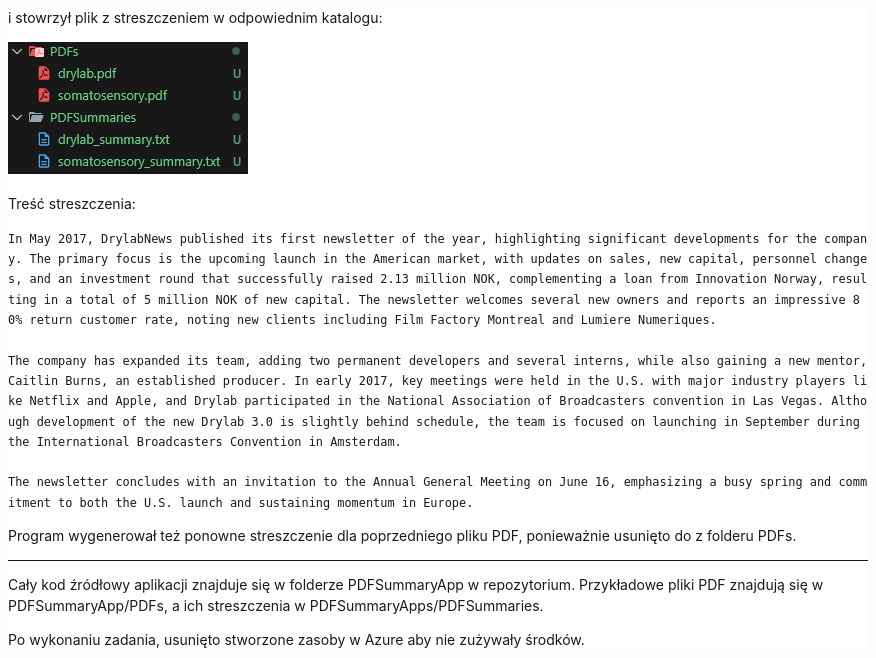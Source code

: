 i stowrzył plik z streszczeniem w odpowiednim katalogu:

![Alt text](img_src/summary2file.png)

Treść streszczenia:
```
In May 2017, DrylabNews published its first newsletter of the year, highlighting significant developments for the company. The primary focus is the upcoming launch in the American market, with updates on sales, new capital, personnel changes, and an investment round that successfully raised 2.13 million NOK, complementing a loan from Innovation Norway, resulting in a total of 5 million NOK of new capital. The newsletter welcomes several new owners and reports an impressive 80% return customer rate, noting new clients including Film Factory Montreal and Lumiere Numeriques.

The company has expanded its team, adding two permanent developers and several interns, while also gaining a new mentor, Caitlin Burns, an established producer. In early 2017, key meetings were held in the U.S. with major industry players like Netflix and Apple, and Drylab participated in the National Association of Broadcasters convention in Las Vegas. Although development of the new Drylab 3.0 is slightly behind schedule, the team is focused on launching in September during the International Broadcasters Convention in Amsterdam.

The newsletter concludes with an invitation to the Annual General Meeting on June 16, emphasizing a busy spring and commitment to both the U.S. launch and sustaining momentum in Europe.
```

Program wygenerował też ponowne streszczenie dla poprzedniego pliku PDF, ponieważnie usunięto do z folderu PDFs.

---

Cały kod źródłowy aplikacji znajduje się w folderze PDFSummaryApp w repozytorium. Przykładowe pliki PDF znajdują się w PDFSummaryApp/PDFs, a ich streszczenia w PDFSummaryApps/PDFSummaries.

Po wykonaniu zadania, usunięto stworzone zasoby w Azure aby nie zużywały środków.
